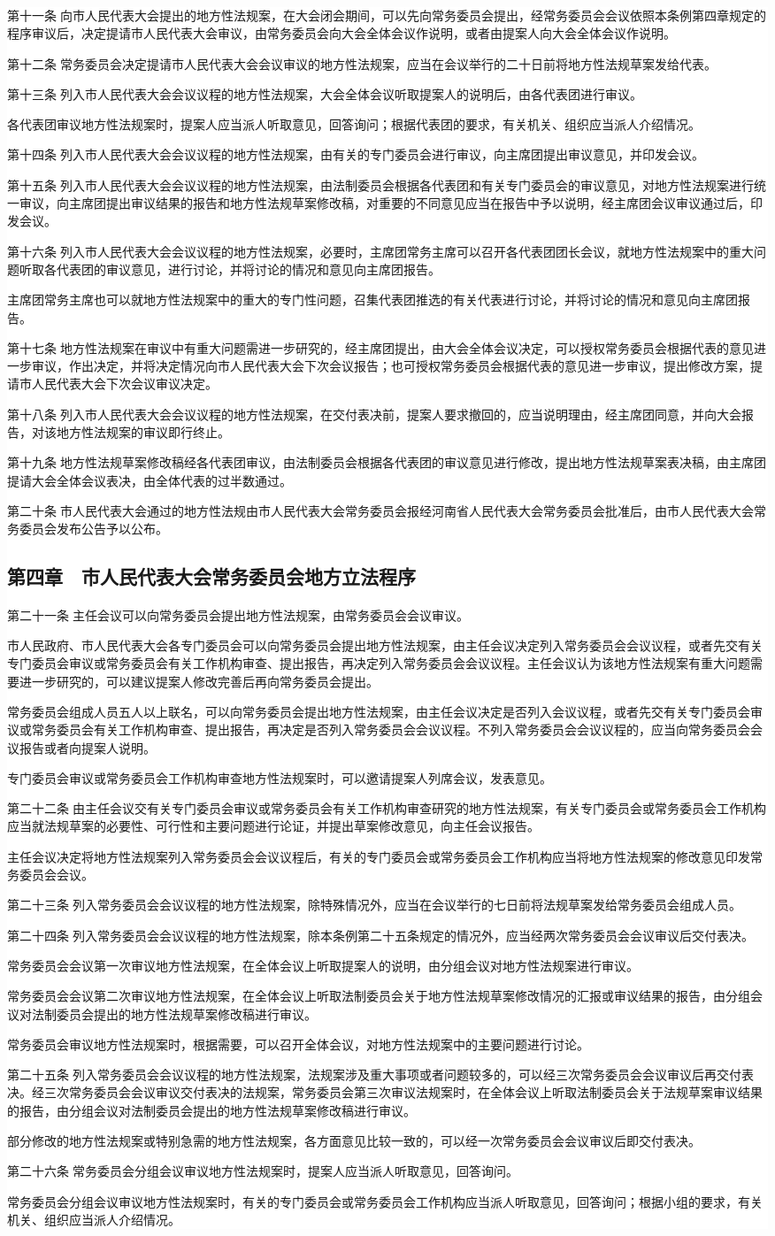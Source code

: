 第十一条 向市人民代表大会提出的地方性法规案，在大会闭会期间，可以先向常务委员会提出，经常务委员会会议依照本条例第四章规定的程序审议后，决定提请市人民代表大会审议，由常务委员会向大会全体会议作说明，或者由提案人向大会全体会议作说明。

第十二条 常务委员会决定提请市人民代表大会会议审议的地方性法规案，应当在会议举行的二十日前将地方性法规草案发给代表。

第十三条 列入市人民代表大会会议议程的地方性法规案，大会全体会议听取提案人的说明后，由各代表团进行审议。

各代表团审议地方性法规案时，提案人应当派人听取意见，回答询问；根据代表团的要求，有关机关、组织应当派人介绍情况。

第十四条 列入市人民代表大会会议议程的地方性法规案，由有关的专门委员会进行审议，向主席团提出审议意见，并印发会议。

第十五条 列入市人民代表大会会议议程的地方性法规案，由法制委员会根据各代表团和有关专门委员会的审议意见，对地方性法规案进行统一审议，向主席团提出审议结果的报告和地方性法规草案修改稿，对重要的不同意见应当在报告中予以说明，经主席团会议审议通过后，印发会议。

第十六条 列入市人民代表大会会议议程的地方性法规案，必要时，主席团常务主席可以召开各代表团团长会议，就地方性法规案中的重大问题听取各代表团的审议意见，进行讨论，并将讨论的情况和意见向主席团报告。

主席团常务主席也可以就地方性法规案中的重大的专门性问题，召集代表团推选的有关代表进行讨论，并将讨论的情况和意见向主席团报告。

第十七条 地方性法规案在审议中有重大问题需进一步研究的，经主席团提出，由大会全体会议决定，可以授权常务委员会根据代表的意见进一步审议，作出决定，并将决定情况向市人民代表大会下次会议报告；也可授权常务委员会根据代表的意见进一步审议，提出修改方案，提请市人民代表大会下次会议审议决定。

第十八条 列入市人民代表大会会议议程的地方性法规案，在交付表决前，提案人要求撤回的，应当说明理由，经主席团同意，并向大会报告，对该地方性法规案的审议即行终止。

第十九条 地方性法规草案修改稿经各代表团审议，由法制委员会根据各代表团的审议意见进行修改，提出地方性法规草案表决稿，由主席团提请大会全体会议表决，由全体代表的过半数通过。

第二十条 市人民代表大会通过的地方性法规由市人民代表大会常务委员会报经河南省人民代表大会常务委员会批准后，由市人民代表大会常务委员会发布公告予以公布。

## 第四章　市人民代表大会常务委员会地方立法程序

第二十一条 主任会议可以向常务委员会提出地方性法规案，由常务委员会会议审议。

市人民政府、市人民代表大会各专门委员会可以向常务委员会提出地方性法规案，由主任会议决定列入常务委员会会议议程，或者先交有关专门委员会审议或常务委员会有关工作机构审查、提出报告，再决定列入常务委员会会议议程。主任会议认为该地方性法规案有重大问题需要进一步研究的，可以建议提案人修改完善后再向常务委员会提出。

常务委员会组成人员五人以上联名，可以向常务委员会提出地方性法规案，由主任会议决定是否列入会议议程，或者先交有关专门委员会审议或常务委员会有关工作机构审查、提出报告，再决定是否列入常务委员会会议议程。不列入常务委员会会议议程的，应当向常务委员会会议报告或者向提案人说明。

专门委员会审议或常务委员会工作机构审查地方性法规案时，可以邀请提案人列席会议，发表意见。

第二十二条 由主任会议交有关专门委员会审议或常务委员会有关工作机构审查研究的地方性法规案，有关专门委员会或常务委员会工作机构应当就法规草案的必要性、可行性和主要问题进行论证，并提出草案修改意见，向主任会议报告。

主任会议决定将地方性法规案列入常务委员会会议议程后，有关的专门委员会或常务委员会工作机构应当将地方性法规案的修改意见印发常务委员会会议。

第二十三条 列入常务委员会会议议程的地方性法规案，除特殊情况外，应当在会议举行的七日前将法规草案发给常务委员会组成人员。

第二十四条 列入常务委员会会议议程的地方性法规案，除本条例第二十五条规定的情况外，应当经两次常务委员会会议审议后交付表决。

常务委员会会议第一次审议地方性法规案，在全体会议上听取提案人的说明，由分组会议对地方性法规案进行审议。

常务委员会会议第二次审议地方性法规案，在全体会议上听取法制委员会关于地方性法规草案修改情况的汇报或审议结果的报告，由分组会议对法制委员会提出的地方性法规草案修改稿进行审议。

常务委员会审议地方性法规案时，根据需要，可以召开全体会议，对地方性法规案中的主要问题进行讨论。

第二十五条 列入常务委员会会议议程的地方性法规案，法规案涉及重大事项或者问题较多的，可以经三次常务委员会会议审议后再交付表决。经三次常务委员会会议审议交付表决的法规案，常务委员会第三次审议法规案时，在全体会议上听取法制委员会关于法规草案审议结果的报告，由分组会议对法制委员会提出的地方性法规草案修改稿进行审议。

部分修改的地方性法规案或特别急需的地方性法规案，各方面意见比较一致的，可以经一次常务委员会会议审议后即交付表决。

第二十六条 常务委员会分组会议审议地方性法规案时，提案人应当派人听取意见，回答询问。

常务委员会分组会议审议地方性法规案时，有关的专门委员会或常务委员会工作机构应当派人听取意见，回答询问；根据小组的要求，有关机关、组织应当派人介绍情况。
